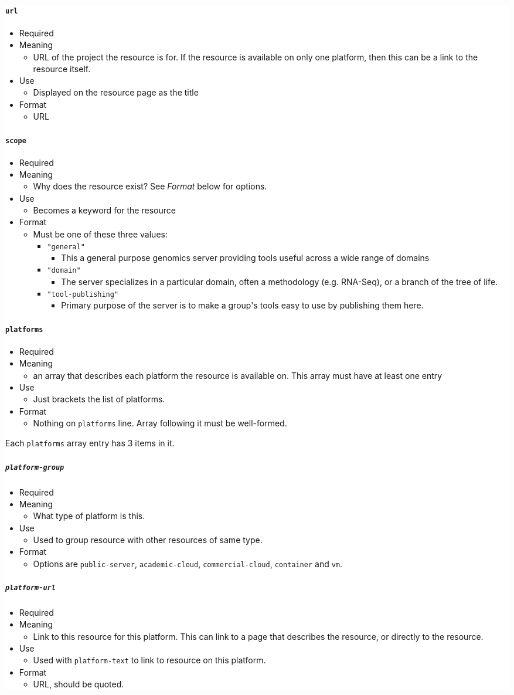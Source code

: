 #### `url`

- Required
- Meaning
  - URL of the project the resource is for.  If the resource is available on only one platform, then this can be a link to the resource itself.
- Use
  - Displayed on the resource page as the title
- Format
  - URL

#### `scope`

- Required
- Meaning
  - Why does the resource exist?  See *Format* below for options.
- Use
  - Becomes a keyword for the resource
- Format
  - Must be one of these three values:
    - `"general"`
      - This a general purpose genomics server providing tools useful across a wide range of domains
    - `"domain"`
      - The server specializes in a particular domain, often a methodology (e.g. RNA-Seq), or a branch of the tree of life.
    - `"tool-publishing"`
      - Primary purpose of the server is to make a group's tools easy to use by publishing them here.

#### `platforms`

- Required
- Meaning
  - an array that describes each platform the resource is available on.  This array must have at least one entry
- Use
  - Just brackets the list of platforms.
- Format
  - Nothing on `platforms` line.  Array following it must be well-formed.

Each `platforms` array entry has 3 items in it.

##### `platform-group`

- Required
- Meaning
  - What type of platform is this.
- Use
  - Used to group resource with other resources of same type.
- Format
  - Options are `public-server`, `academic-cloud`, `commercial-cloud`, `container` and `vm`.

##### `platform-url`

- Required
- Meaning
  - Link to this resource for this platform.  This can link to a page that describes the resource, or directly to the resource.
- Use
  - Used with `platform-text` to link to resource on this platform.
- Format
  - URL, should be quoted.
